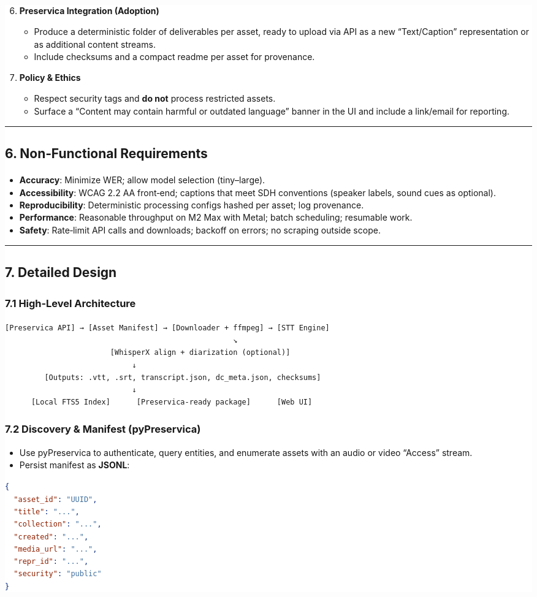 6. **Preservica Integration (Adoption)**

   - Produce a deterministic folder of deliverables per asset, ready to upload via API as a new “Text/Caption” representation or as additional content streams.
   - Include checksums and a compact readme per asset for provenance.

7. **Policy & Ethics**

   - Respect security tags and **do not** process restricted assets.
   - Surface a “Content may contain harmful or outdated language” banner in the UI and include a link/email for reporting.

---

## 6. Non‑Functional Requirements

- **Accuracy**: Minimize WER; allow model selection (tiny–large).
- **Accessibility**: WCAG 2.2 AA front‑end; captions that meet SDH conventions (speaker labels, sound cues as optional).
- **Reproducibility**: Deterministic processing configs hashed per asset; log provenance.
- **Performance**: Reasonable throughput on M2 Max with Metal; batch scheduling; resumable work.
- **Safety**: Rate‑limit API calls and downloads; backoff on errors; no scraping outside scope.

---

## 7. Detailed Design

### 7.1 High‑Level Architecture

```
[Preservica API] → [Asset Manifest] → [Downloader + ffmpeg] → [STT Engine]
                                                    ↘
                        [WhisperX align + diarization (optional)]
                             ↓
         [Outputs: .vtt, .srt, transcript.json, dc_meta.json, checksums]
                             ↓
      [Local FTS5 Index]      [Preservica-ready package]      [Web UI]
```

### 7.2 Discovery & Manifest (pyPreservica)

- Use pyPreservica to authenticate, query entities, and enumerate assets with an audio or video “Access” stream.
- Persist manifest as **JSONL**:

```json
{
  "asset_id": "UUID",
  "title": "...",
  "collection": "...",
  "created": "...",
  "media_url": "...",
  "repr_id": "...",
  "security": "public"
}
```
